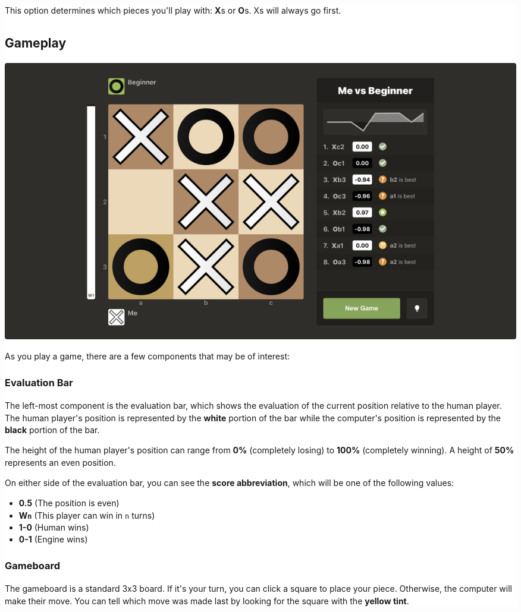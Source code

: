 This option determines which pieces you'll play with: **X**s or **O**s. Xs will always go first.

## Gameplay

<img src="assets/img/sample.png" style="width: 100%; border-radius: 4px;" />

As you play a game, there are a few components that may be of interest:

### Evaluation Bar

The left-most component is the evaluation bar, which shows the evaluation of the current position relative to the human player. The human player's position is represented by the **white** portion of the bar while the computer's position is represented by the **black** portion of the bar.

The height of the human player's position can range from **0%** (completely losing) to **100%** (completely winning). A height of **50%** represents an even position.

On either side of the evaluation bar, you can see the **score abbreviation**, which will be one of the following values:

* **0.5** (The position is even)
* **W`n`** (This player can win in `n` turns)
* **1-0** (Human wins)
* **0-1** (Engine wins)

### Gameboard

The gameboard is a standard 3x3 board. If it's your turn, you can click a square to place your piece. Otherwise, the computer will make their move. You can tell which move was made last by looking for the square with the **yellow tint**.

